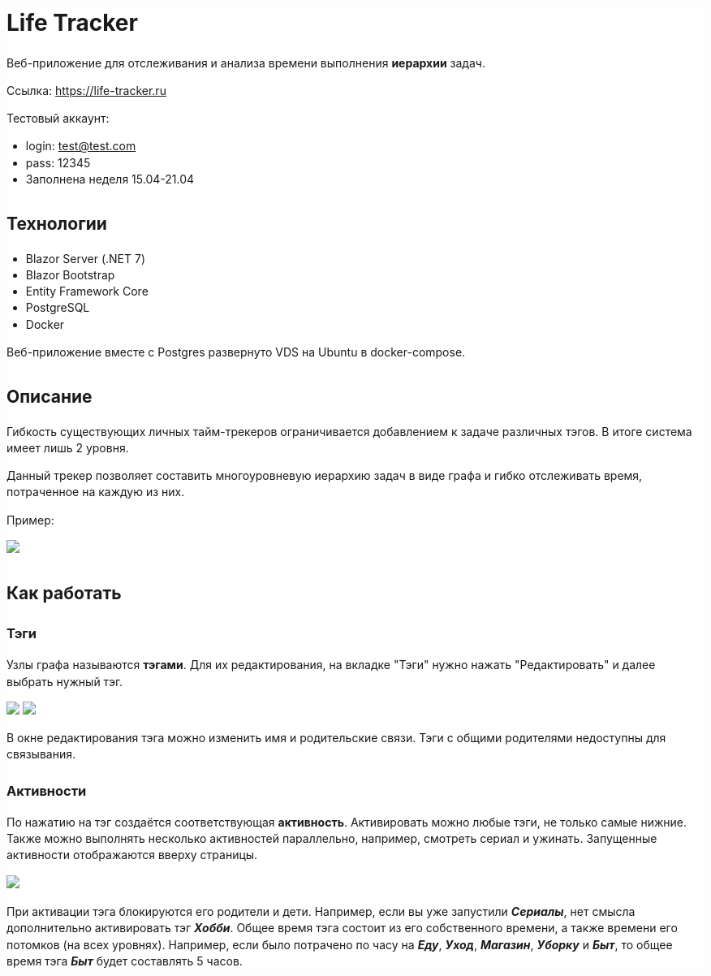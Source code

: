 ﻿# Life Tracker
Веб-приложение для отслеживания и анализа времени выполнения **иерархии** задач.

Ссылка: https://life-tracker.ru

Тестовый аккаунт:
- login: test@test.com
- pass: 12345
- Заполнена неделя 15.04-21.04

## Технологии
- Blazor Server (.NET 7)
- Blazor Bootstrap
- Entity Framework Core
- PostgreSQL
- Docker

Веб-приложение вместе c Postgres развернуто VDS на Ubuntu в docker-compose.

## Описание
Гибкость существующих личных тайм-трекеров ограничивается добавлением к задаче различных тэгов. В итоге система имеет лишь 2 уровня.

Данный трекер позволяет составить многоуровневую иерархию задач в виде графа и гибко отслеживать время, потраченное на каждую из них.

Пример:

<img src="https://raw.githubusercontent.com/rmnrbk/lifetracker/f03ccb5a22215e91a09838f4dfd27305d182768d/Pasted%20image%2020240423153627.png">

## Как работать
### Тэги
Узлы графа называются **тэгами**. Для их редактирования, на вкладке "Тэги" нужно нажать "Редактировать" и далее выбрать нужный тэг.

<img src="https://raw.githubusercontent.com/rmnrbk/lifetracker/f03ccb5a22215e91a09838f4dfd27305d182768d/Pasted%20image%2020240424181743.png" width="70%">
<img src="https://raw.githubusercontent.com/rmnrbk/lifetracker/f03ccb5a22215e91a09838f4dfd27305d182768d/Pasted%20image%2020240424183254.png" width="70%">

В окне редактирования тэга можно изменить имя и родительские связи. Тэги с общими родителями недоступны для связывания.

### Активности
По нажатию на тэг создаётся соответствующая **активность**. Активировать можно любые тэги, не только самые нижние. Также можно выполнять несколько активностей параллельно, например, смотреть сериал и ужинать. Запущенные активности отображаются вверху страницы.

<img src="https://raw.githubusercontent.com/rmnrbk/lifetracker/f03ccb5a22215e91a09838f4dfd27305d182768d/1.png" width="50%">

При активации тэга блокируются его родители и дети. Например, если вы уже запустили ***Сериалы***, нет смысла дополнительно активировать тэг ***Хобби***.
Общее время тэга состоит из его собственного времени, а также времени его потомков (на всех уровнях). Например, если было потрачено по часу на ***Еду***, ***Уход***, ***Магазин***, ***Уборку*** и ***Быт***, то общее время тэга ***Быт*** будет составлять 5 часов.
